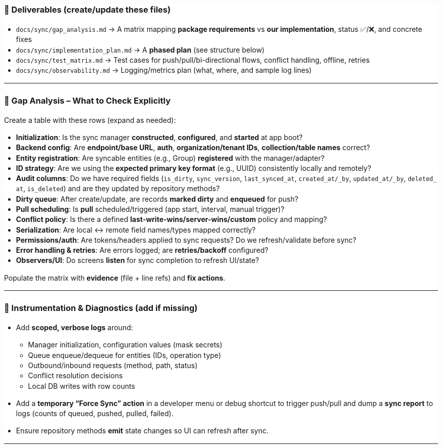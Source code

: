 
### 🧰 Deliverables (create/update these files)

* `docs/sync/gap_analysis.md` → A matrix mapping **package requirements** vs **our implementation**, status ✅/❌, and concrete fixes
* `docs/sync/implementation_plan.md` → A **phased plan** (see structure below)
* `docs/sync/test_matrix.md` → Test cases for push/pull/bi-directional flows, conflict handling, offline, retries
* `docs/sync/observability.md` → Logging/metrics plan (what, where, and sample log lines)


---

### 🧩 Gap Analysis – What to Check Explicitly

Create a table with these rows (expand as needed):

* **Initialization**: Is the sync manager **constructed**, **configured**, and **started** at app boot?
* **Backend config**: Are **endpoint/base URL**, **auth**, **organization/tenant IDs**, **collection/table names** correct?
* **Entity registration**: Are syncable entities (e.g., Group) **registered** with the manager/adapter?
* **ID strategy**: Are we using the **expected primary key format** (e.g., UUID) consistently locally and remotely?
* **Audit columns**: Do we have required fields (`is_dirty`, `sync_version`, `last_synced_at`, `created_at/_by`, `updated_at/_by`, `deleted_at`, `is_deleted`) and are they updated by repository methods?
* **Dirty queue**: After create/update, are records **marked dirty** and **enqueued** for push?
* **Pull scheduling**: Is **pull** scheduled/triggered (app start, interval, manual trigger)?
* **Conflict policy**: Is there a defined **last-write-wins/server-wins/custom** policy and mapping?
* **Serialization**: Are local ↔ remote field names/types mapped correctly?
* **Permissions/auth**: Are tokens/headers applied to sync requests? Do we refresh/validate before sync?
* **Error handling & retries**: Are errors logged; are **retries/backoff** configured?
* **Observers/UI**: Do screens **listen** for sync completion to refresh UI/state?

Populate the matrix with **evidence** (file + line refs) and **fix actions**.

---

### 🧪 Instrumentation & Diagnostics (add if missing)

* Add **scoped, verbose logs** around:

  * Manager initialization, configuration values (mask secrets)
  * Queue enqueue/dequeue for entities (IDs, operation type)
  * Outbound/inbound requests (method, path, status)
  * Conflict resolution decisions
  * Local DB writes with row counts
* Add a **temporary “Force Sync” action** in a developer menu or debug shortcut to trigger push/pull and dump a **sync report** to logs (counts of queued, pushed, pulled, failed).
* Ensure repository methods **emit** state changes so UI can refresh after sync.

---